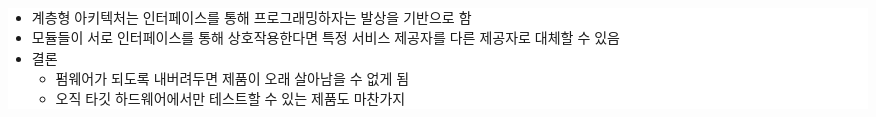 - 계층형 아키텍처는 인터페이스를 통해 프로그래밍하자는 발상을 기반으로 함
- 모듈들이 서로 인터페이스를 통해 상호작용한다면 특정 서비스 제공자를 다른 제공자로 대체할 수 있음
- 결론
    - 펌웨어가 되도록 내버려두면 제품이 오래 살아남을 수 없게 됨
    - 오직 타깃 하드웨어에서만 테스트할 수 있는 제품도 마찬가지
